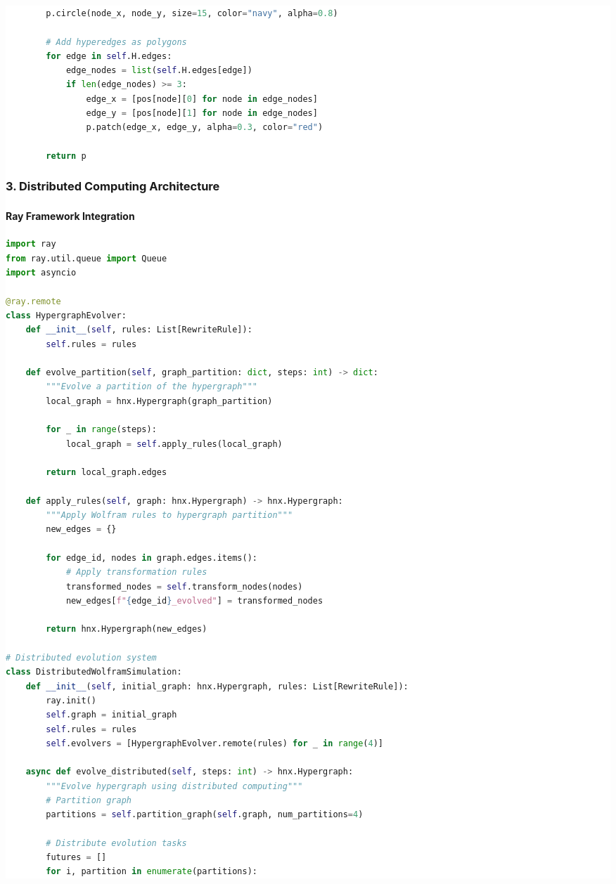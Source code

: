 ```python
        p.circle(node_x, node_y, size=15, color="navy", alpha=0.8)
        
        # Add hyperedges as polygons
        for edge in self.H.edges:
            edge_nodes = list(self.H.edges[edge])
            if len(edge_nodes) >= 3:
                edge_x = [pos[node][0] for node in edge_nodes]
                edge_y = [pos[node][1] for node in edge_nodes]
                p.patch(edge_x, edge_y, alpha=0.3, color="red")
        
        return p
```

### 3. Distributed Computing Architecture

#### Ray Framework Integration

```python
import ray
from ray.util.queue import Queue
import asyncio

@ray.remote
class HypergraphEvolver:
    def __init__(self, rules: List[RewriteRule]):
        self.rules = rules
        
    def evolve_partition(self, graph_partition: dict, steps: int) -> dict:
        """Evolve a partition of the hypergraph"""
        local_graph = hnx.Hypergraph(graph_partition)
        
        for _ in range(steps):
            local_graph = self.apply_rules(local_graph)
            
        return local_graph.edges
    
    def apply_rules(self, graph: hnx.Hypergraph) -> hnx.Hypergraph:
        """Apply Wolfram rules to hypergraph partition"""
        new_edges = {}
        
        for edge_id, nodes in graph.edges.items():
            # Apply transformation rules
            transformed_nodes = self.transform_nodes(nodes)
            new_edges[f"{edge_id}_evolved"] = transformed_nodes
            
        return hnx.Hypergraph(new_edges)

# Distributed evolution system
class DistributedWolframSimulation:
    def __init__(self, initial_graph: hnx.Hypergraph, rules: List[RewriteRule]):
        ray.init()
        self.graph = initial_graph
        self.rules = rules
        self.evolvers = [HypergraphEvolver.remote(rules) for _ in range(4)]
        
    async def evolve_distributed(self, steps: int) -> hnx.Hypergraph:
        """Evolve hypergraph using distributed computing"""
        # Partition graph
        partitions = self.partition_graph(self.graph, num_partitions=4)
        
        # Distribute evolution tasks
        futures = []
        for i, partition in enumerate(partitions):
```